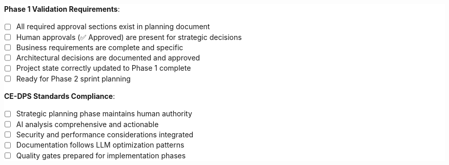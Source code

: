 ### <quality-validation>
**Phase 1 Validation Requirements**:
- [ ] All required approval sections exist in planning document
- [ ] Human approvals (✅ Approved) are present for strategic decisions
- [ ] Business requirements are complete and specific
- [ ] Architectural decisions are documented and approved
- [ ] Project state correctly updated to Phase 1 complete
- [ ] Ready for Phase 2 sprint planning

**CE-DPS Standards Compliance**:
- [ ] Strategic planning phase maintains human authority
- [ ] AI analysis comprehensive and actionable
- [ ] Security and performance considerations integrated
- [ ] Documentation follows LLM optimization patterns
- [ ] Quality gates prepared for implementation phases
</quality-validation>